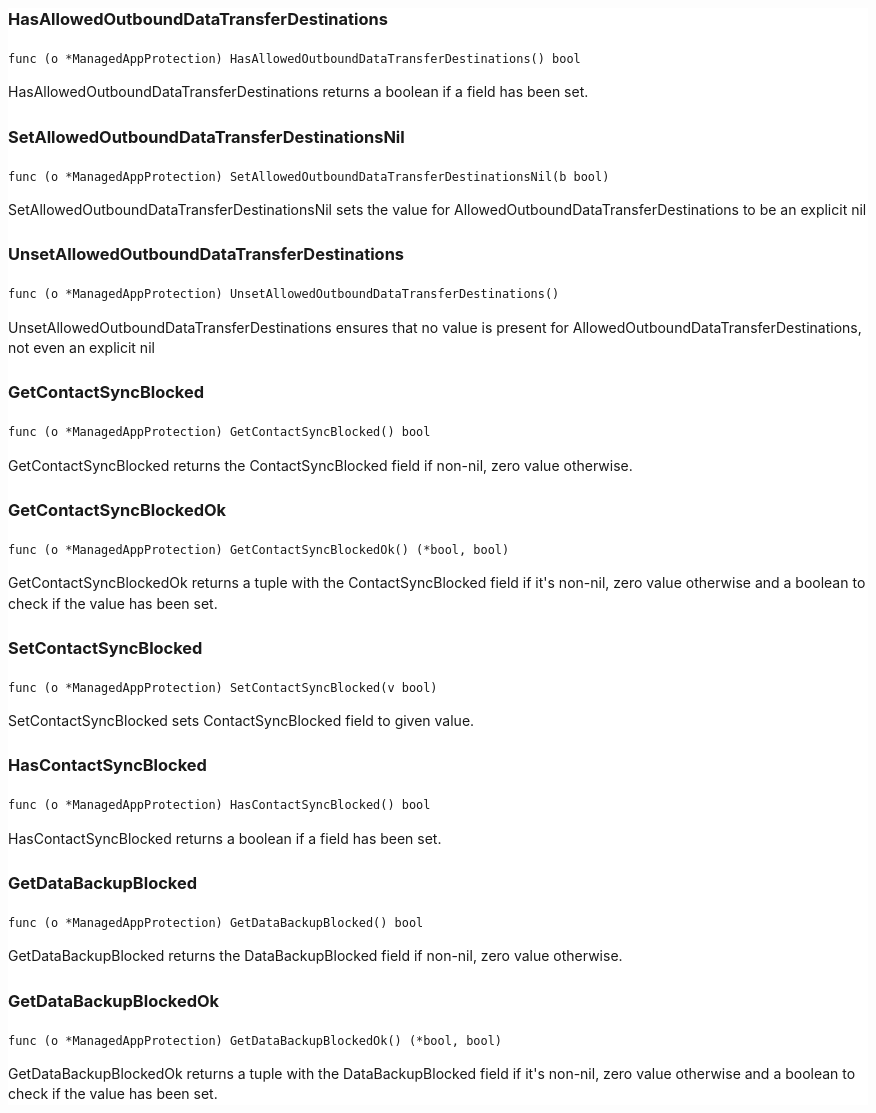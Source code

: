 ### HasAllowedOutboundDataTransferDestinations

`func (o *ManagedAppProtection) HasAllowedOutboundDataTransferDestinations() bool`

HasAllowedOutboundDataTransferDestinations returns a boolean if a field has been set.

### SetAllowedOutboundDataTransferDestinationsNil

`func (o *ManagedAppProtection) SetAllowedOutboundDataTransferDestinationsNil(b bool)`

 SetAllowedOutboundDataTransferDestinationsNil sets the value for AllowedOutboundDataTransferDestinations to be an explicit nil

### UnsetAllowedOutboundDataTransferDestinations
`func (o *ManagedAppProtection) UnsetAllowedOutboundDataTransferDestinations()`

UnsetAllowedOutboundDataTransferDestinations ensures that no value is present for AllowedOutboundDataTransferDestinations, not even an explicit nil
### GetContactSyncBlocked

`func (o *ManagedAppProtection) GetContactSyncBlocked() bool`

GetContactSyncBlocked returns the ContactSyncBlocked field if non-nil, zero value otherwise.

### GetContactSyncBlockedOk

`func (o *ManagedAppProtection) GetContactSyncBlockedOk() (*bool, bool)`

GetContactSyncBlockedOk returns a tuple with the ContactSyncBlocked field if it's non-nil, zero value otherwise
and a boolean to check if the value has been set.

### SetContactSyncBlocked

`func (o *ManagedAppProtection) SetContactSyncBlocked(v bool)`

SetContactSyncBlocked sets ContactSyncBlocked field to given value.

### HasContactSyncBlocked

`func (o *ManagedAppProtection) HasContactSyncBlocked() bool`

HasContactSyncBlocked returns a boolean if a field has been set.

### GetDataBackupBlocked

`func (o *ManagedAppProtection) GetDataBackupBlocked() bool`

GetDataBackupBlocked returns the DataBackupBlocked field if non-nil, zero value otherwise.

### GetDataBackupBlockedOk

`func (o *ManagedAppProtection) GetDataBackupBlockedOk() (*bool, bool)`

GetDataBackupBlockedOk returns a tuple with the DataBackupBlocked field if it's non-nil, zero value otherwise
and a boolean to check if the value has been set.
